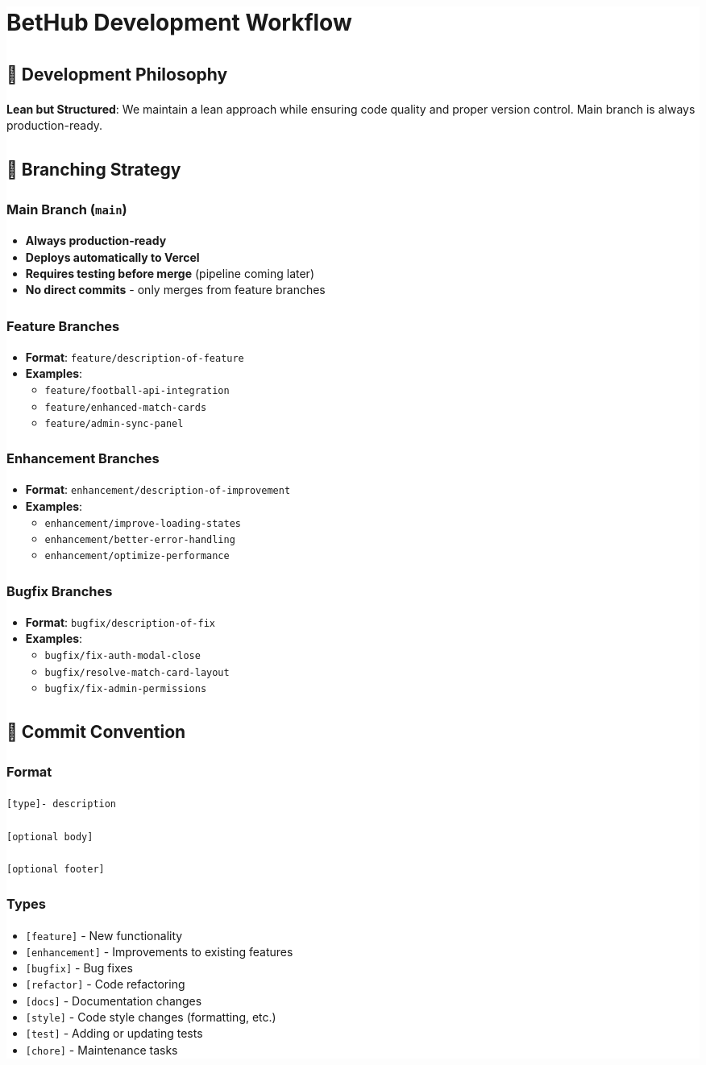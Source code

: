 # BetHub Development Workflow

## 🎯 **Development Philosophy**

**Lean but Structured**: We maintain a lean approach while ensuring code quality and proper version control. Main branch is always production-ready.

## 🌿 **Branching Strategy**

### **Main Branch (`main`)**
- **Always production-ready**
- **Deploys automatically to Vercel**
- **Requires testing before merge** (pipeline coming later)
- **No direct commits** - only merges from feature branches

### **Feature Branches**
- **Format**: `feature/description-of-feature`
- **Examples**:
  - `feature/football-api-integration`
  - `feature/enhanced-match-cards`
  - `feature/admin-sync-panel`

### **Enhancement Branches**
- **Format**: `enhancement/description-of-improvement`
- **Examples**:
  - `enhancement/improve-loading-states`
  - `enhancement/better-error-handling`
  - `enhancement/optimize-performance`

### **Bugfix Branches**
- **Format**: `bugfix/description-of-fix`
- **Examples**:
  - `bugfix/fix-auth-modal-close`
  - `bugfix/resolve-match-card-layout`
  - `bugfix/fix-admin-permissions`

## 📝 **Commit Convention**

### **Format**
```
[type]- description

[optional body]

[optional footer]
```

### **Types**
- `[feature]` - New functionality
- `[enhancement]` - Improvements to existing features
- `[bugfix]` - Bug fixes
- `[refactor]` - Code refactoring
- `[docs]` - Documentation changes
- `[style]` - Code style changes (formatting, etc.)
- `[test]` - Adding or updating tests
- `[chore]` - Maintenance tasks
